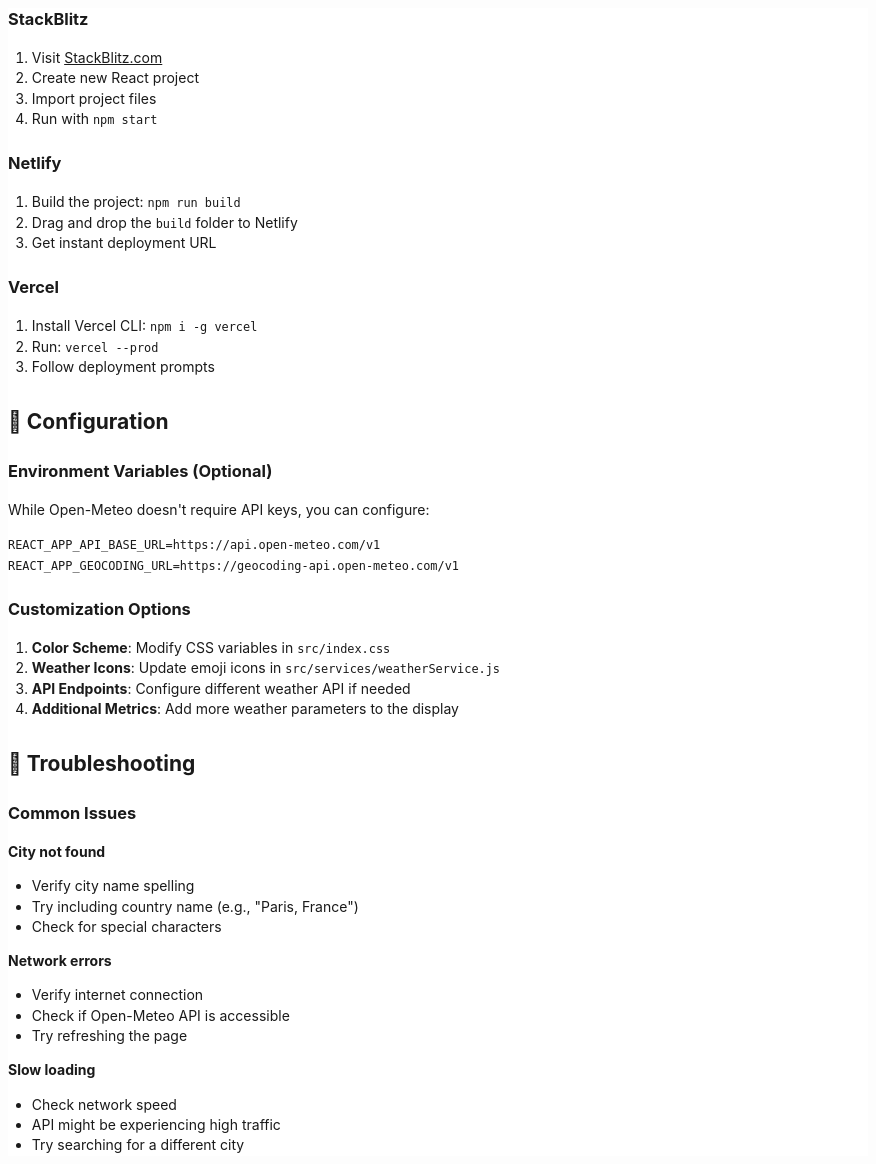 ### StackBlitz
1. Visit [StackBlitz.com](https://stackblitz.com)
2. Create new React project
3. Import project files
4. Run with `npm start`

### Netlify
1. Build the project: `npm run build`
2. Drag and drop the `build` folder to Netlify
3. Get instant deployment URL

### Vercel
1. Install Vercel CLI: `npm i -g vercel`
2. Run: `vercel --prod`
3. Follow deployment prompts

## 🔧 Configuration

### Environment Variables (Optional)
While Open-Meteo doesn't require API keys, you can configure:

```env
REACT_APP_API_BASE_URL=https://api.open-meteo.com/v1
REACT_APP_GEOCODING_URL=https://geocoding-api.open-meteo.com/v1
```

### Customization Options

1. **Color Scheme**: Modify CSS variables in `src/index.css`
2. **Weather Icons**: Update emoji icons in `src/services/weatherService.js`
3. **API Endpoints**: Configure different weather API if needed
4. **Additional Metrics**: Add more weather parameters to the display

## 🐛 Troubleshooting

### Common Issues

**City not found**
- Verify city name spelling
- Try including country name (e.g., "Paris, France")
- Check for special characters

**Network errors**
- Verify internet connection
- Check if Open-Meteo API is accessible
- Try refreshing the page

**Slow loading**
- Check network speed
- API might be experiencing high traffic
- Try searching for a different city
